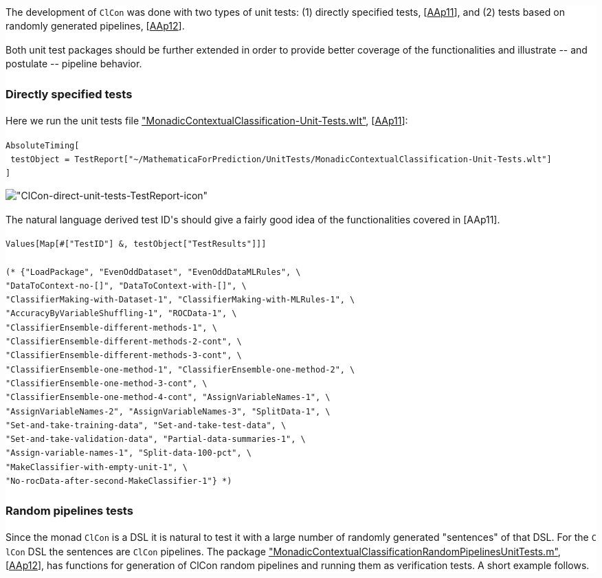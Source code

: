 The development of `ClCon` was done with two types of unit tests: (1) directly specified tests, [[AAp11](https://github.com/antononcube/MathematicaForPrediction/blob/master/UnitTests/MonadicContextualClassification-Unit-Tests.wlt)], and (2) tests based on randomly generated pipelines, [[AAp12](https://github.com/antononcube/MathematicaForPrediction/blob/master/UnitTests/MonadicContextualClassificationRandomPipelinesUnitTests.m)].

Both unit test packages should be further extended in order to provide better coverage of the functionalities and illustrate -- and postulate -- pipeline behavior.

### Directly specified tests

Here we run the unit tests file ["MonadicContextualClassification-Unit-Tests.wlt"](https://github.com/antononcube/MathematicaForPrediction/blob/master/UnitTests/MonadicContextualClassification-Unit-Tests.wlt), [[AAp11](https://github.com/antononcube/MathematicaForPrediction/blob/master/UnitTests/MonadicContextualClassification-Unit-Tests.wlt)]:

    AbsoluteTiming[
     testObject = TestReport["~/MathematicaForPrediction/UnitTests/MonadicContextualClassification-Unit-Tests.wlt"]
    ]

!["ClCon-direct-unit-tests-TestReport-icon"](https://imgur.com/tzbkNyg.png)

The natural language derived test ID's should give a fairly good idea of the functionalities covered in [AAp11].

    Values[Map[#["TestID"] &, testObject["TestResults"]]]

    (* {"LoadPackage", "EvenOddDataset", "EvenOddDataMLRules", \
    "DataToContext-no-[]", "DataToContext-with-[]", \
    "ClassifierMaking-with-Dataset-1", "ClassifierMaking-with-MLRules-1", \
    "AccuracyByVariableShuffling-1", "ROCData-1", \
    "ClassifierEnsemble-different-methods-1", \
    "ClassifierEnsemble-different-methods-2-cont", \
    "ClassifierEnsemble-different-methods-3-cont", \
    "ClassifierEnsemble-one-method-1", "ClassifierEnsemble-one-method-2", \
    "ClassifierEnsemble-one-method-3-cont", \
    "ClassifierEnsemble-one-method-4-cont", "AssignVariableNames-1", \
    "AssignVariableNames-2", "AssignVariableNames-3", "SplitData-1", \
    "Set-and-take-training-data", "Set-and-take-test-data", \
    "Set-and-take-validation-data", "Partial-data-summaries-1", \
    "Assign-variable-names-1", "Split-data-100-pct", \
    "MakeClassifier-with-empty-unit-1", \
    "No-rocData-after-second-MakeClassifier-1"} *)

### Random pipelines tests

Since the monad `ClCon` is a DSL it is natural to test it with a large number of randomly generated "sentences" of that DSL. For the `ClCon` DSL the sentences are `ClCon` pipelines. The package ["MonadicContextualClassificationRandomPipelinesUnitTests.m"](https://github.com/antononcube/MathematicaForPrediction/blob/master/UnitTests/MonadicContextualClassificationRandomPipelinesUnitTests.m), [[AAp12](https://github.com/antononcube/MathematicaForPrediction/blob/master/UnitTests/MonadicContextualClassificationRandomPipelinesUnitTests.m)], has functions for generation of ClCon random pipelines and running them as verification tests. A short example follows.
